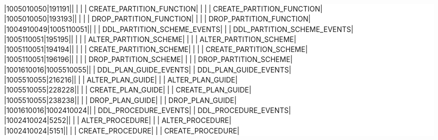 |<span data-ttu-id="45202-380">10050</span><span class="sxs-lookup"><span data-stu-id="45202-380">10050</span></span>|<span data-ttu-id="45202-381">191</span><span class="sxs-lookup"><span data-stu-id="45202-381">191</span></span>|<span data-ttu-id="45202-382">&#124;    &#124;    &#124;    &#124;    CREATE_PARTITION_FUNCTION</span><span class="sxs-lookup"><span data-stu-id="45202-382">&#124;    &#124;    &#124;    &#124;    CREATE_PARTITION_FUNCTION</span></span>|  
|<span data-ttu-id="45202-383">10050</span><span class="sxs-lookup"><span data-stu-id="45202-383">10050</span></span>|<span data-ttu-id="45202-384">193</span><span class="sxs-lookup"><span data-stu-id="45202-384">193</span></span>|<span data-ttu-id="45202-385">&#124;    &#124;    &#124;    &#124;    DROP_PARTITION_FUNCTION</span><span class="sxs-lookup"><span data-stu-id="45202-385">&#124;    &#124;    &#124;    &#124;    DROP_PARTITION_FUNCTION</span></span>|  
|<span data-ttu-id="45202-386">10049</span><span class="sxs-lookup"><span data-stu-id="45202-386">10049</span></span>|<span data-ttu-id="45202-387">10051</span><span class="sxs-lookup"><span data-stu-id="45202-387">10051</span></span>|<span data-ttu-id="45202-388">&#124;    &#124;    &#124;    DDL_PARTITION_SCHEME_EVENTS</span><span class="sxs-lookup"><span data-stu-id="45202-388">&#124;    &#124;    &#124;    DDL_PARTITION_SCHEME_EVENTS</span></span>|  
|<span data-ttu-id="45202-389">10051</span><span class="sxs-lookup"><span data-stu-id="45202-389">10051</span></span>|<span data-ttu-id="45202-390">195</span><span class="sxs-lookup"><span data-stu-id="45202-390">195</span></span>|<span data-ttu-id="45202-391">&#124;    &#124;    &#124;    &#124;    ALTER_PARTITION_SCHEME</span><span class="sxs-lookup"><span data-stu-id="45202-391">&#124;    &#124;    &#124;    &#124;    ALTER_PARTITION_SCHEME</span></span>|  
|<span data-ttu-id="45202-392">10051</span><span class="sxs-lookup"><span data-stu-id="45202-392">10051</span></span>|<span data-ttu-id="45202-393">194</span><span class="sxs-lookup"><span data-stu-id="45202-393">194</span></span>|<span data-ttu-id="45202-394">&#124;    &#124;    &#124;    &#124;    CREATE_PARTITION_SCHEME</span><span class="sxs-lookup"><span data-stu-id="45202-394">&#124;    &#124;    &#124;    &#124;    CREATE_PARTITION_SCHEME</span></span>|  
|<span data-ttu-id="45202-395">10051</span><span class="sxs-lookup"><span data-stu-id="45202-395">10051</span></span>|<span data-ttu-id="45202-396">196</span><span class="sxs-lookup"><span data-stu-id="45202-396">196</span></span>|<span data-ttu-id="45202-397">&#124;    &#124;    &#124;    &#124;    DROP_PARTITION_SCHEME</span><span class="sxs-lookup"><span data-stu-id="45202-397">&#124;    &#124;    &#124;    &#124;    DROP_PARTITION_SCHEME</span></span>|  
|<span data-ttu-id="45202-398">10016</span><span class="sxs-lookup"><span data-stu-id="45202-398">10016</span></span>|<span data-ttu-id="45202-399">10055</span><span class="sxs-lookup"><span data-stu-id="45202-399">10055</span></span>|<span data-ttu-id="45202-400">&#124;    &#124;    DDL_PLAN_GUIDE_EVENTS</span><span class="sxs-lookup"><span data-stu-id="45202-400">&#124;    &#124;    DDL_PLAN_GUIDE_EVENTS</span></span>|  
|<span data-ttu-id="45202-401">10055</span><span class="sxs-lookup"><span data-stu-id="45202-401">10055</span></span>|<span data-ttu-id="45202-402">216</span><span class="sxs-lookup"><span data-stu-id="45202-402">216</span></span>|<span data-ttu-id="45202-403">&#124;    &#124;    &#124;    ALTER_PLAN_GUIDE</span><span class="sxs-lookup"><span data-stu-id="45202-403">&#124;    &#124;    &#124;    ALTER_PLAN_GUIDE</span></span>|  
|<span data-ttu-id="45202-404">10055</span><span class="sxs-lookup"><span data-stu-id="45202-404">10055</span></span>|<span data-ttu-id="45202-405">228</span><span class="sxs-lookup"><span data-stu-id="45202-405">228</span></span>|<span data-ttu-id="45202-406">&#124;    &#124;    &#124;    CREATE_PLAN_GUIDE</span><span class="sxs-lookup"><span data-stu-id="45202-406">&#124;    &#124;    &#124;    CREATE_PLAN_GUIDE</span></span>|  
|<span data-ttu-id="45202-407">10055</span><span class="sxs-lookup"><span data-stu-id="45202-407">10055</span></span>|<span data-ttu-id="45202-408">238</span><span class="sxs-lookup"><span data-stu-id="45202-408">238</span></span>|<span data-ttu-id="45202-409">&#124;    &#124;    &#124;    DROP_PLAN_GUIDE</span><span class="sxs-lookup"><span data-stu-id="45202-409">&#124;    &#124;    &#124;    DROP_PLAN_GUIDE</span></span>|  
|<span data-ttu-id="45202-410">10016</span><span class="sxs-lookup"><span data-stu-id="45202-410">10016</span></span>|<span data-ttu-id="45202-411">10024</span><span class="sxs-lookup"><span data-stu-id="45202-411">10024</span></span>|<span data-ttu-id="45202-412">&#124;    &#124;    DDL_PROCEDURE_EVENTS</span><span class="sxs-lookup"><span data-stu-id="45202-412">&#124;    &#124;    DDL_PROCEDURE_EVENTS</span></span>|  
|<span data-ttu-id="45202-413">10024</span><span class="sxs-lookup"><span data-stu-id="45202-413">10024</span></span>|<span data-ttu-id="45202-414">52</span><span class="sxs-lookup"><span data-stu-id="45202-414">52</span></span>|<span data-ttu-id="45202-415">&#124;    &#124;    &#124;    ALTER_PROCEDURE</span><span class="sxs-lookup"><span data-stu-id="45202-415">&#124;    &#124;    &#124;    ALTER_PROCEDURE</span></span>|  
|<span data-ttu-id="45202-416">10024</span><span class="sxs-lookup"><span data-stu-id="45202-416">10024</span></span>|<span data-ttu-id="45202-417">51</span><span class="sxs-lookup"><span data-stu-id="45202-417">51</span></span>|<span data-ttu-id="45202-418">&#124;    &#124;    &#124;    CREATE_PROCEDURE</span><span class="sxs-lookup"><span data-stu-id="45202-418">&#124;    &#124;    &#124;    CREATE_PROCEDURE</span></span>|  